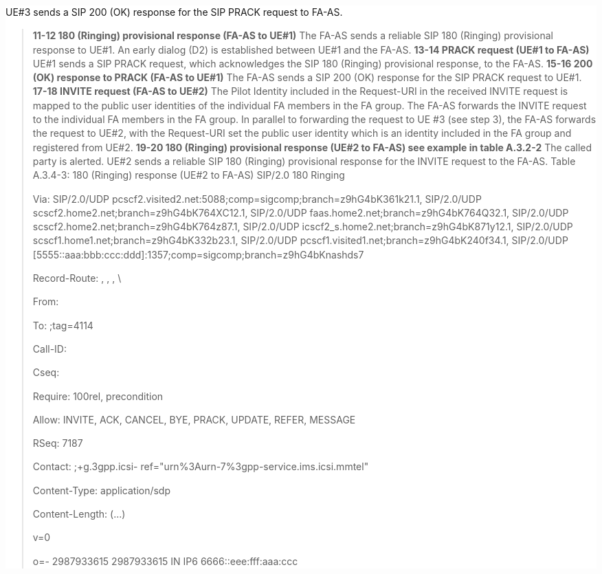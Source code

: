 UE#3 sends a SIP 200 (OK) response for the SIP PRACK request to FA-AS.
> **11-12 180 (Ringing) provisional response (FA-AS to UE#1)**
The FA-AS sends a reliable SIP 180 (Ringing) provisional response to UE#1.
An early dialog (D2) is established between UE#1 and the FA-AS.
> **13-14 PRACK request (UE#1 to FA-AS)**
UE#1 sends a SIP PRACK request, which acknowledges the SIP 180 (Ringing)
provisional response, to the FA-AS.
> **15-16 200 (OK) response to PRACK (FA-AS to UE#1)**
The FA-AS sends a SIP 200 (OK) response for the SIP PRACK request to UE#1.
**17-18 INVITE request (FA-AS to UE#2)**
The Pilot Identity included in the Request-URI in the received INVITE request
is mapped to the public user identities of the individual FA members in the FA
group. The FA-AS forwards the INVITE request to the individual FA members in
the FA group. In parallel to forwarding the request to UE #3 (see step 3), the
FA-AS forwards the request to UE#2, with the Request-URI set the public user
identity which is an identity included in the FA group and registered from
UE#2.
> **19-20 180 (Ringing) provisional response (UE#2 to FA-AS) see example in
> table A.3.2-2**
The called party is alerted. UE#2 sends a reliable SIP 180 (Ringing)
provisional response for the INVITE request to the FA-AS.
Table A.3.4-3: 180 (Ringing) response (UE#2 to FA-AS)
> SIP/2.0 180 Ringing
>
> Via: SIP/2.0/UDP
> pcscf2.visited2.net:5088;comp=sigcomp;branch=z9hG4bK361k21.1, SIP/2.0/UDP
> scscf2.home2.net;branch=z9hG4bK764XC12.1, SIP/2.0/UDP
> faas.home2.net;branch=z9hG4bK764Q32.1, SIP/2.0/UDP
> scscf2.home2.net;branch=z9hG4bK764z87.1, SIP/2.0/UDP
> icscf2_s.home2.net;branch=z9hG4bK871y12.1, SIP/2.0/UDP
> scscf1.home1.net;branch=z9hG4bK332b23.1, SIP/2.0/UDP
> pcscf1.visited1.net;branch=z9hG4bK240f34.1, SIP/2.0/UDP
> [5555::aaa:bbb:ccc:ddd]:1357;comp=sigcomp;branch=z9hG4bKnashds7
>
> Record-Route: \,
> \, \,
> \
>
> From:
>
> To: \;tag=4114
>
> Call-ID:
>
> Cseq:
>
> Require: 100rel, precondition
>
> Allow: INVITE, ACK, CANCEL, BYE, PRACK, UPDATE, REFER, MESSAGE
>
> RSeq: 7187
>
> Contact:
> \;+g.3gpp.icsi-
> ref=\"urn%3Aurn-7%3gpp-service.ims.icsi.mmtel\"
>
> Content-Type: application/sdp
>
> Content-Length: (...)
>
> v=0
>
> o=- 2987933615 2987933615 IN IP6 6666::eee:fff:aaa:ccc
>